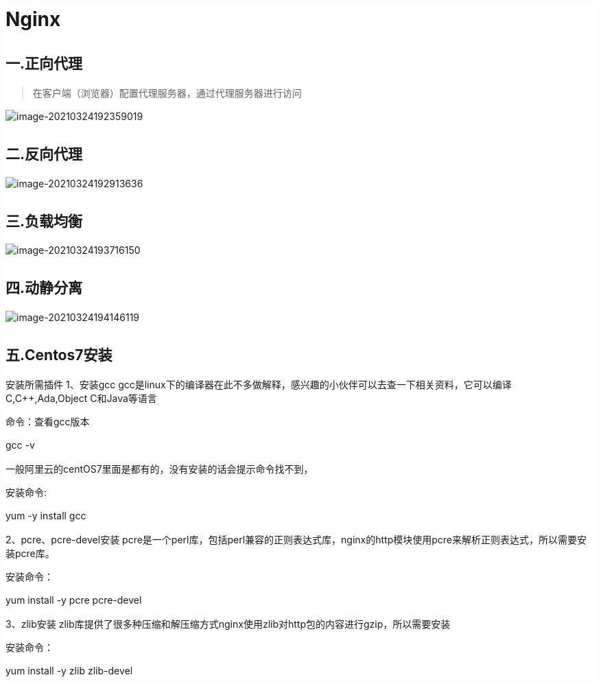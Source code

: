 # Nginx

## 一.正向代理

> 在客户端（浏览器）配置代理服务器，通过代理服务器进行访问

![image-20210324192359019](Nginx.assets/image-20210324192359019.png)

## 二.反向代理

![image-20210324192913636](https://typora1-1304288279.cos.ap-beijing.myqcloud.com/image-20210324192913636.png)



## 三.负载均衡

![image-20210324193716150](https://typora1-1304288279.cos.ap-beijing.myqcloud.com/image-20210324193716150.png)

## 四.动静分离

![image-20210324194146119](https://typora1-1304288279.cos.ap-beijing.myqcloud.com/image-20210324194146119.png)

## 五.Centos7安装

安装所需插件
1、安装gcc
gcc是linux下的编译器在此不多做解释，感兴趣的小伙伴可以去查一下相关资料，它可以编译 C,C++,Ada,Object C和Java等语言

命令：查看gcc版本 

gcc -v


一般阿里云的centOS7里面是都有的，没有安装的话会提示命令找不到，

安装命令:

yum -y install gcc


2、pcre、pcre-devel安装
pcre是一个perl库，包括perl兼容的正则表达式库，nginx的http模块使用pcre来解析正则表达式，所以需要安装pcre库。

安装命令：

yum install -y pcre pcre-devel


3、zlib安装
zlib库提供了很多种压缩和解压缩方式nginx使用zlib对http包的内容进行gzip，所以需要安装

安装命令：

yum install -y zlib zlib-devel
